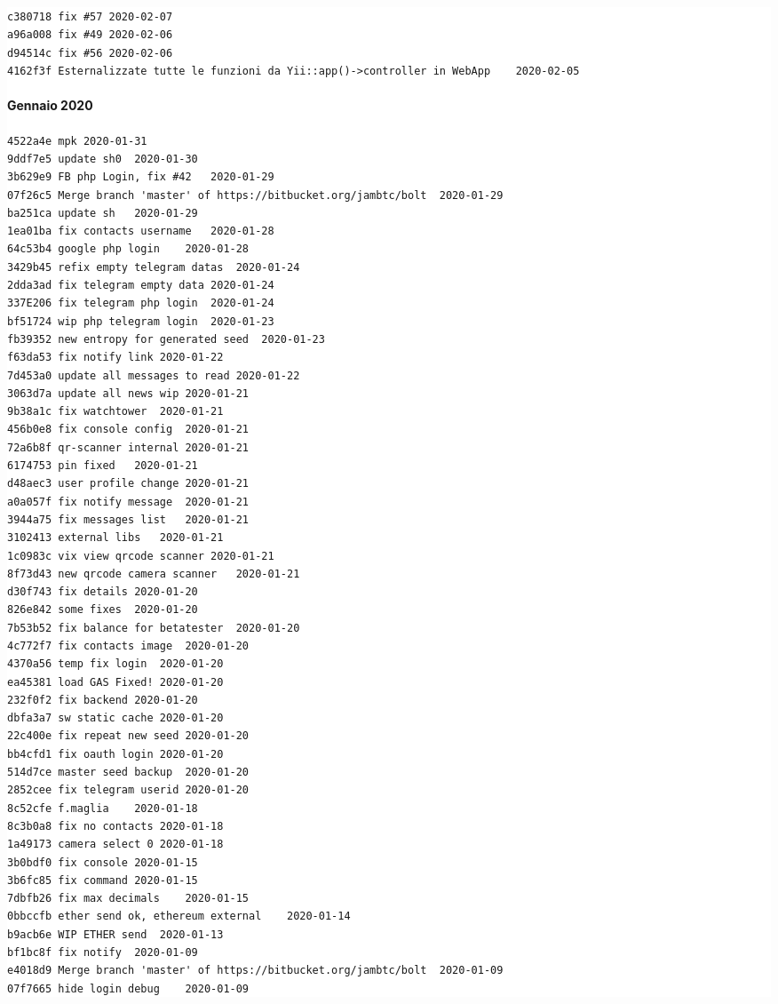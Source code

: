     c380718	fix #57	2020‑02‑07
    a96a008	fix #49	2020‑02‑06
    d94514c	fix #56	2020‑02‑06
    4162f3f	Esternalizzate tutte le funzioni da Yii::app()->controller in WebApp	2020‑02‑05

#### Gennaio 2020

    4522a4e	mpk	2020‑01‑31
    9ddf7e5	update sh0	2020‑01‑30
    3b629e9	FB php Login, fix #42	2020‑01‑29
    07f26c5	Merge branch 'master' of https://bitbucket.org/jambtc/bolt	2020‑01‑29
    ba251ca	update sh	2020‑01‑29
    1ea01ba	fix contacts username	2020‑01‑28
    64c53b4	google php login	2020‑01‑28
    3429b45	refix empty telegram datas	2020‑01‑24
    2dda3ad	fix telegram empty data	2020‑01‑24
    337E206	fix telegram php login	2020‑01‑24
    bf51724	wip php telegram login	2020‑01‑23
    fb39352	new entropy for generated seed	2020‑01‑23
    f63da53	fix notify link	2020‑01‑22
    7d453a0	update all messages to read	2020‑01‑22
    3063d7a	update all news wip	2020‑01‑21
    9b38a1c	fix watchtower	2020‑01‑21
    456b0e8	fix console config	2020‑01‑21
    72a6b8f	qr-scanner internal	2020‑01‑21
    6174753	pin fixed	2020‑01‑21
    d48aec3	user profile change	2020‑01‑21
    a0a057f	fix notify message	2020‑01‑21
    3944a75	fix messages list	2020‑01‑21
    3102413	external libs	2020‑01‑21
    1c0983c	vix view qrcode scanner	2020‑01‑21
    8f73d43	new qrcode camera scanner	2020‑01‑21
    d30f743	fix details	2020‑01‑20
    826e842	some fixes	2020‑01‑20
    7b53b52	fix balance for betatester	2020‑01‑20
    4c772f7	fix contacts image	2020‑01‑20
    4370a56	temp fix login	2020‑01‑20
    ea45381	load GAS Fixed!	2020‑01‑20
    232f0f2	fix backend	2020‑01‑20
    dbfa3a7	sw static cache	2020‑01‑20
    22c400e	fix repeat new seed	2020‑01‑20
    bb4cfd1	fix oauth login	2020‑01‑20
    514d7ce	master seed backup	2020‑01‑20
    2852cee	fix telegram userid	2020‑01‑20
    8c52cfe	f.maglia	2020‑01‑18
    8c3b0a8	fix no contacts	2020‑01‑18
    1a49173	camera select 0	2020‑01‑18
    3b0bdf0	fix console	2020‑01‑15
    3b6fc85	fix command	2020‑01‑15
    7dbfb26	fix max decimals	2020‑01‑15
    0bbccfb	ether send ok, ethereum external	2020‑01‑14
    b9acb6e	WIP ETHER send	2020‑01‑13
    bf1bc8f	fix notify	2020‑01‑09
    e4018d9	Merge branch 'master' of https://bitbucket.org/jambtc/bolt	2020‑01‑09
    07f7665	hide login debug	2020‑01‑09

